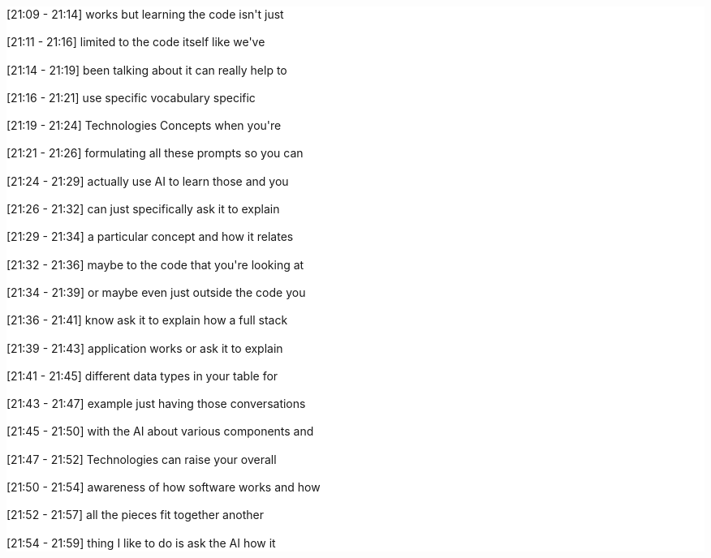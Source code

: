 [21:09 - 21:14]
works but learning the code isn't just

[21:11 - 21:16]
limited to the code itself like we've

[21:14 - 21:19]
been talking about it can really help to

[21:16 - 21:21]
use specific vocabulary specific

[21:19 - 21:24]
Technologies Concepts when you're

[21:21 - 21:26]
formulating all these prompts so you can

[21:24 - 21:29]
actually use AI to learn those and you

[21:26 - 21:32]
can just specifically ask it to explain

[21:29 - 21:34]
a particular concept and how it relates

[21:32 - 21:36]
maybe to the code that you're looking at

[21:34 - 21:39]
or maybe even just outside the code you

[21:36 - 21:41]
know ask it to explain how a full stack

[21:39 - 21:43]
application works or ask it to explain

[21:41 - 21:45]
different data types in your table for

[21:43 - 21:47]
example just having those conversations

[21:45 - 21:50]
with the AI about various components and

[21:47 - 21:52]
Technologies can raise your overall

[21:50 - 21:54]
awareness of how software works and how

[21:52 - 21:57]
all the pieces fit together another

[21:54 - 21:59]
thing I like to do is ask the AI how it
